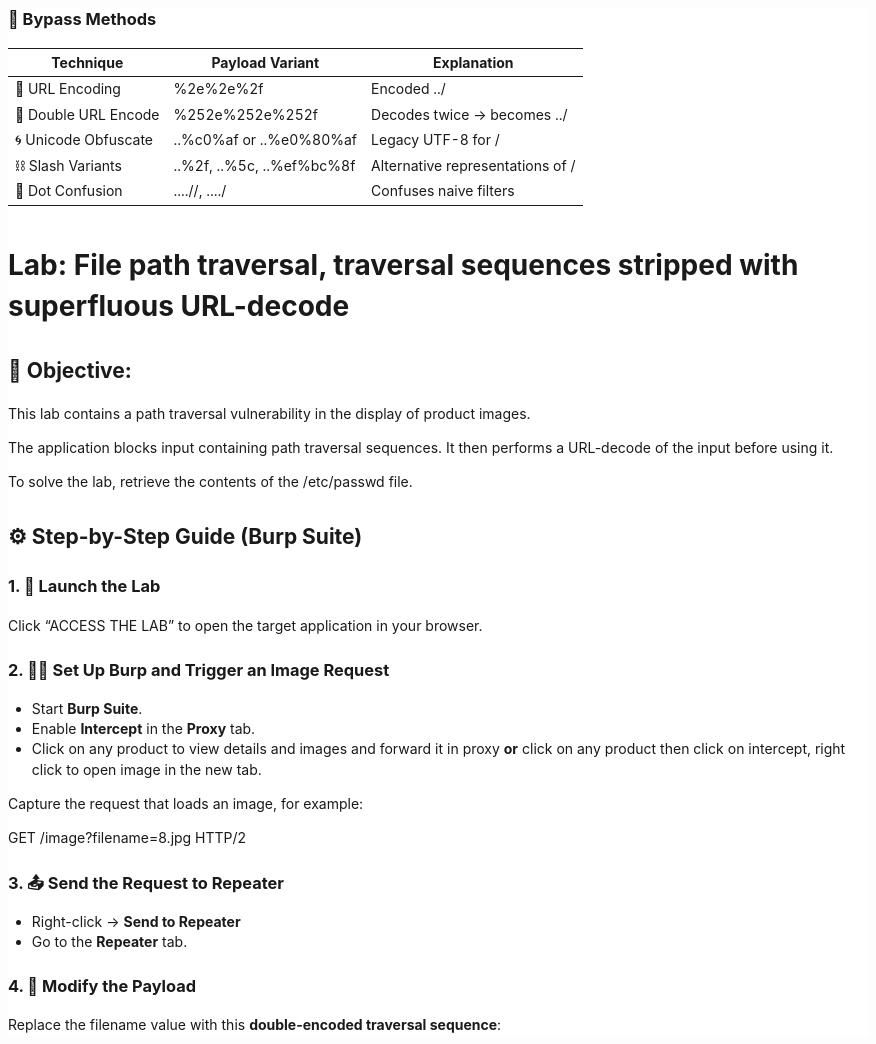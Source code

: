 ### **🧠 Bypass Methods**

| Technique | Payload Variant | Explanation |
| ----- | ----- | ----- |
| 🔹 URL Encoding | %2e%2e%2f | Encoded ../ |
| 🔸 Double URL Encode | %252e%252e%252f | Decodes twice → becomes ../ |
| 🌀 Unicode Obfuscate | ..%c0%af or ..%e0%80%af | Legacy UTF-8 for / |
| ⛓️ Slash Variants | ..%2f, ..%5c, ..%ef%bc%8f | Alternative representations of / |
| 🧨 Dot Confusion | ....//, ..../ | Confuses naive filters |

# **Lab: File path traversal, traversal sequences stripped with superfluous URL-decode**

## **🎯 Objective:**

This lab contains a path traversal vulnerability in the display of product images.

The application blocks input containing path traversal sequences. It then performs a URL-decode of the input before using it.

To solve the lab, retrieve the contents of the /etc/passwd file.         

## **⚙️ Step-by-Step Guide (Burp Suite)**

### **1\. 🧭 Launch the Lab**

Click “ACCESS THE LAB” to open the target application in your browser.

### **2\. 🧑‍💻 Set Up Burp and Trigger an Image Request**

* Start **Burp Suite**.  
* Enable **Intercept** in the **Proxy** tab.  
* Click on any product to view details and images and forward it in proxy **or** click on any product then click on intercept, right click to open image in the new tab.

Capture the request that loads an image, for example:

GET /image?filename=8.jpg HTTP/2

### **3\. 📤 Send the Request to Repeater**

* Right-click → **Send to Repeater**  
* Go to the **Repeater** tab.

### **4\. 🧨 Modify the Payload**

Replace the filename value with this **double-encoded traversal sequence**:
